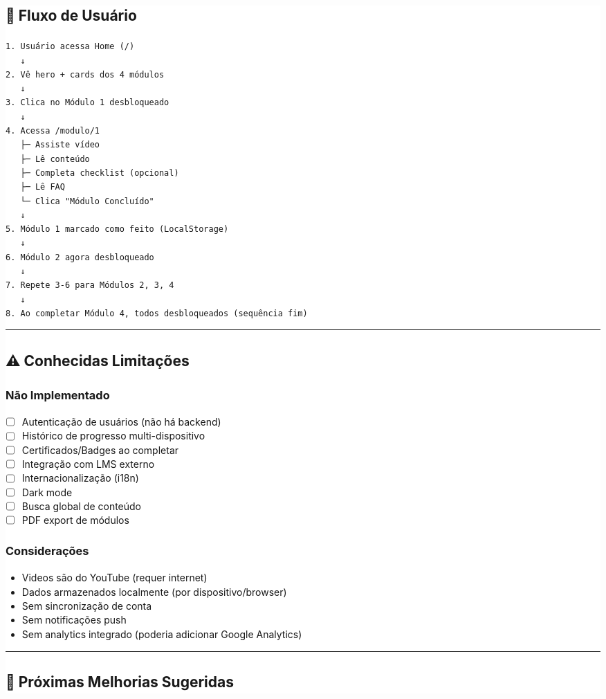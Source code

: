 ## 🔄 Fluxo de Usuário

```
1. Usuário acessa Home (/)
   ↓
2. Vê hero + cards dos 4 módulos
   ↓
3. Clica no Módulo 1 desbloqueado
   ↓
4. Acessa /modulo/1
   ├─ Assiste vídeo
   ├─ Lê conteúdo
   ├─ Completa checklist (opcional)
   ├─ Lê FAQ
   └─ Clica "Módulo Concluído"
   ↓
5. Módulo 1 marcado como feito (LocalStorage)
   ↓
6. Módulo 2 agora desbloqueado
   ↓
7. Repete 3-6 para Módulos 2, 3, 4
   ↓
8. Ao completar Módulo 4, todos desbloqueados (sequência fim)
```

---

## ⚠️ Conhecidas Limitações

### Não Implementado
- [ ] Autenticação de usuários (não há backend)
- [ ] Histórico de progresso multi-dispositivo
- [ ] Certificados/Badges ao completar
- [ ] Integração com LMS externo
- [ ] Internacionalização (i18n)
- [ ] Dark mode
- [ ] Busca global de conteúdo
- [ ] PDF export de módulos

### Considerações
- Videos são do YouTube (requer internet)
- Dados armazenados localmente (por dispositivo/browser)
- Sem sincronização de conta
- Sem notificações push
- Sem analytics integrado (poderia adicionar Google Analytics)

---

## 🚀 Próximas Melhorias Sugeridas
